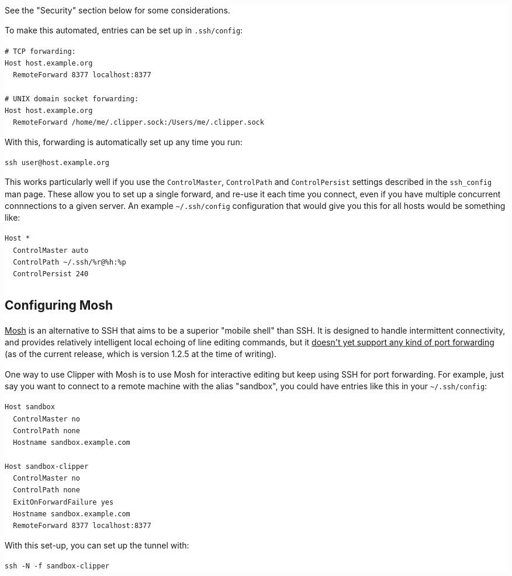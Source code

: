 See the "Security" section below for some considerations.

To make this automated, entries can be set up in `.ssh/config`:

    # TCP forwarding:
    Host host.example.org
      RemoteForward 8377 localhost:8377

    # UNIX domain socket forwarding:
    Host host.example.org
      RemoteForward /home/me/.clipper.sock:/Users/me/.clipper.sock

With this, forwarding is automatically set up any time you run:

    ssh user@host.example.org

This works particularly well if you use the `ControlMaster`, `ControlPath` and `ControlPersist` settings described in the `ssh_config` man page. These allow you to set up a single forward, and re-use it each time you connect, even if you have multiple concurrent connnections to a given server. An example `~/.ssh/config` configuration that would give you this for all hosts would be something like:

    Host *
      ControlMaster auto
      ControlPath ~/.ssh/%r@%h:%p
      ControlPersist 240

## Configuring Mosh

[Mosh](http://mosh.mit.edu/) is an alternative to SSH that aims to be a superior "mobile shell" than SSH. It is designed to handle intermittent connectivity, and provides relatively intelligent local echoing of line editing commands, but it [doesn't yet support any kind of port forwarding](https://github.com/mobile-shell/mosh/issues/499) (as of the current release, which is version 1.2.5 at the time of writing).

One way to use Clipper with Mosh is to use Mosh for interactive editing but keep using SSH for port forwarding. For example, just say you want to connect to a remote machine with the alias "sandbox", you could have entries like this in your `~/.ssh/config`:

    Host sandbox
      ControlMaster no
      ControlPath none
      Hostname sandbox.example.com

    Host sandbox-clipper
      ControlMaster no
      ControlPath none
      ExitOnForwardFailure yes
      Hostname sandbox.example.com
      RemoteForward 8377 localhost:8377

With this set-up, you can set up the tunnel with:

    ssh -N -f sandbox-clipper
